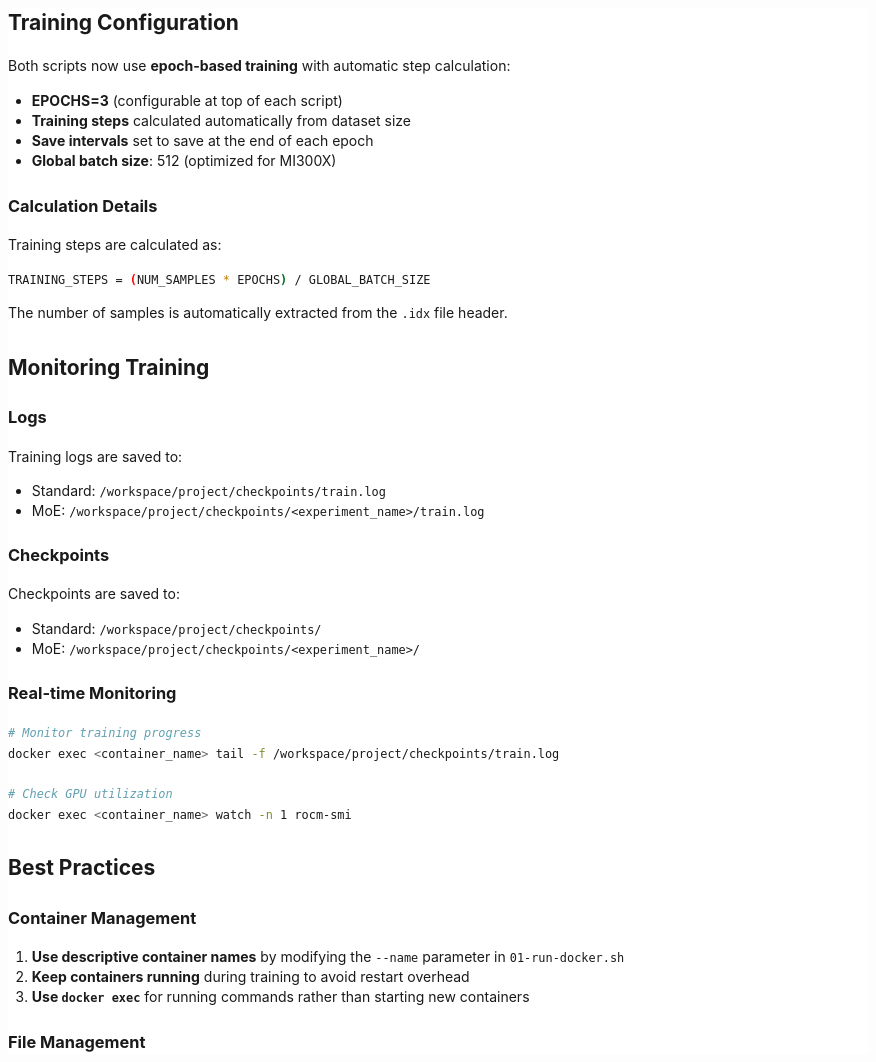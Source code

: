 ## Training Configuration

Both scripts now use **epoch-based training** with automatic step calculation:

- **EPOCHS=3** (configurable at top of each script)
- **Training steps** calculated automatically from dataset size
- **Save intervals** set to save at the end of each epoch
- **Global batch size**: 512 (optimized for MI300X)

### Calculation Details

Training steps are calculated as:
```bash
TRAINING_STEPS = (NUM_SAMPLES * EPOCHS) / GLOBAL_BATCH_SIZE
```

The number of samples is automatically extracted from the `.idx` file header.

## Monitoring Training

### Logs

Training logs are saved to:
- Standard: `/workspace/project/checkpoints/train.log`
- MoE: `/workspace/project/checkpoints/<experiment_name>/train.log`

### Checkpoints

Checkpoints are saved to:
- Standard: `/workspace/project/checkpoints/`
- MoE: `/workspace/project/checkpoints/<experiment_name>/`

### Real-time Monitoring

```bash
# Monitor training progress
docker exec <container_name> tail -f /workspace/project/checkpoints/train.log

# Check GPU utilization
docker exec <container_name> watch -n 1 rocm-smi
```

## Best Practices

### Container Management

1. **Use descriptive container names** by modifying the `--name` parameter in `01-run-docker.sh`
2. **Keep containers running** during training to avoid restart overhead
3. **Use `docker exec`** for running commands rather than starting new containers

### File Management
